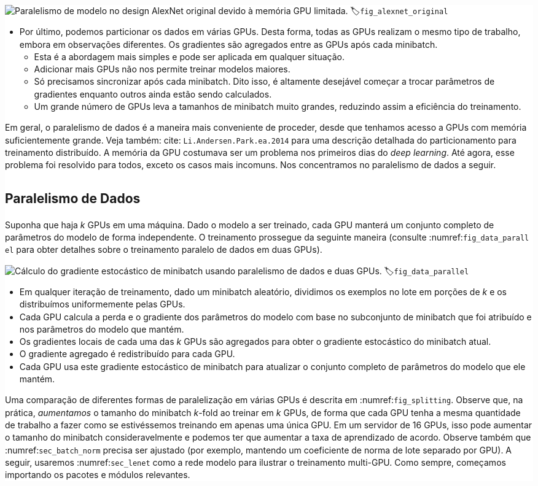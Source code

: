 ![Paralelismo de modelo no design AlexNet original devido à memória GPU limitada.](../img/alexnet-original.svg)
:label:`fig_alexnet_original`
    

* Por último, podemos particionar os dados em várias GPUs. Desta forma, todas as GPUs realizam o mesmo tipo de trabalho, embora em observações diferentes. Os gradientes são agregados entre as GPUs após cada minibatch.
    * Esta é a abordagem mais simples e pode ser aplicada em qualquer situação.
    * Adicionar mais GPUs não nos permite treinar modelos maiores.
    * Só precisamos sincronizar após cada minibatch. Dito isso, é altamente desejável começar a trocar parâmetros de gradientes enquanto outros ainda estão sendo calculados.
    * Um grande número de GPUs leva a tamanhos de minibatch muito grandes, reduzindo assim a eficiência do treinamento.

Em geral, o paralelismo de dados é a maneira mais conveniente de proceder, desde que tenhamos acesso a GPUs com memória suficientemente grande. Veja também: cite: `Li.Andersen.Park.ea.2014` para uma descrição detalhada do particionamento para treinamento distribuído. A memória da GPU costumava ser um problema nos primeiros dias do *deep learning*. Até agora, esse problema foi resolvido para todos, exceto os casos mais incomuns. Nos concentramos no paralelismo de dados a seguir.


## Paralelismo de Dados

Suponha que haja $k$ GPUs em uma máquina. Dado o modelo a ser treinado, cada GPU manterá um conjunto completo de parâmetros do modelo de forma independente. O treinamento prossegue da seguinte maneira (consulte :numref:`fig_data_parallel`  para obter detalhes sobre o treinamento paralelo de dados em duas GPUs).

![Cálculo do gradiente estocástico de minibatch usando paralelismo de dados e duas GPUs.](../img/data-parallel.svg)
:label:`fig_data_parallel`

* Em qualquer iteração de treinamento, dado um minibatch aleatório, dividimos os exemplos no lote em porções de $k$ e os distribuímos uniformemente pelas GPUs.
* Cada GPU calcula a perda e o gradiente dos parâmetros do modelo com base no subconjunto de minibatch que foi atribuído e nos parâmetros do modelo que mantém.
* Os gradientes locais de cada uma das $k$ GPUs são agregados para obter o gradiente estocástico do minibatch atual.
* O gradiente agregado é redistribuído para cada GPU.
* Cada GPU usa este gradiente estocástico de minibatch para atualizar o conjunto completo de parâmetros do modelo que ele mantém.



Uma comparação de diferentes formas de paralelização em várias GPUs é descrita em :numref:`fig_splitting`.
Observe que, na prática, *aumentamos* o tamanho do minibatch $k$-fold ao treinar em $k$ GPUs, de forma que cada GPU tenha a mesma quantidade de trabalho a fazer como se estivéssemos treinando em apenas uma única GPU. Em um servidor de 16 GPUs, isso pode aumentar o tamanho do minibatch consideravelmente e podemos ter que aumentar a taxa de aprendizado de acordo. Observe também que :numref:`sec_batch_norm` precisa ser ajustado (por exemplo, mantendo um coeficiente de norma de lote separado por GPU).
A seguir, usaremos :numref:`sec_lenet` como a rede modelo para ilustrar o treinamento multi-GPU. Como sempre, começamos importando os pacotes e módulos relevantes.
